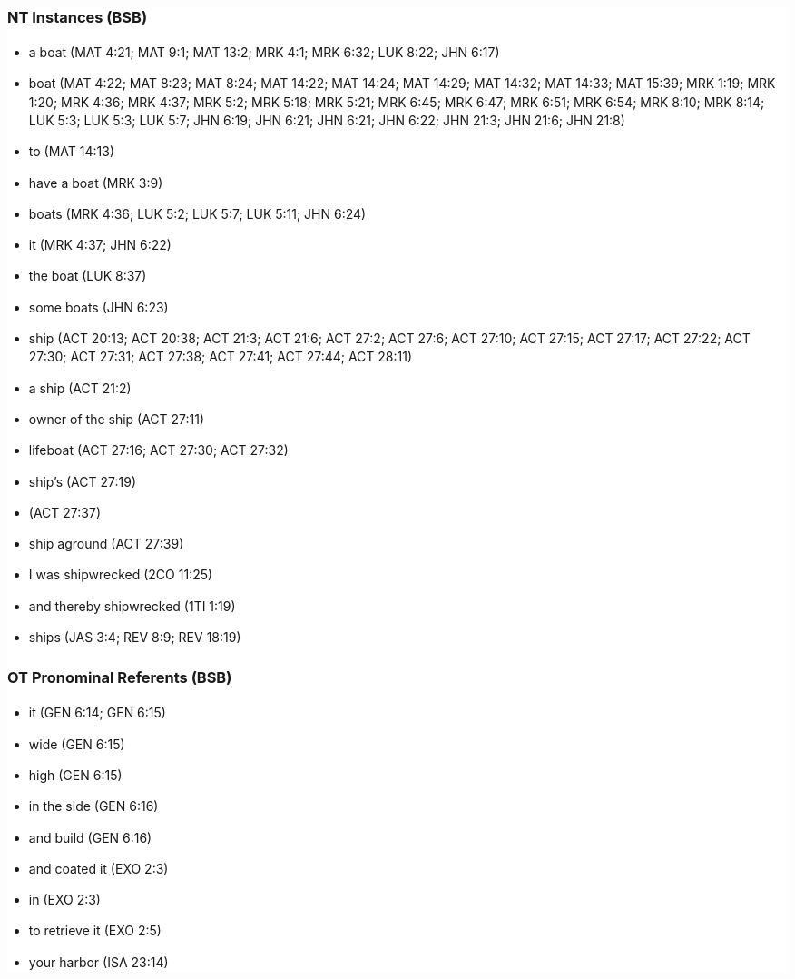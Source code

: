 ### NT Instances (BSB)

* a boat (MAT 4:21; MAT 9:1; MAT 13:2; MRK 4:1; MRK 6:32; LUK 8:22; JHN 6:17)

* boat (MAT 4:22; MAT 8:23; MAT 8:24; MAT 14:22; MAT 14:24; MAT 14:29; MAT 14:32; MAT 14:33; MAT 15:39; MRK 1:19; MRK 1:20; MRK 4:36; MRK 4:37; MRK 5:2; MRK 5:18; MRK 5:21; MRK 6:45; MRK 6:47; MRK 6:51; MRK 6:54; MRK 8:10; MRK 8:14; LUK 5:3; LUK 5:3; LUK 5:7; JHN 6:19; JHN 6:21; JHN 6:21; JHN 6:22; JHN 21:3; JHN 21:6; JHN 21:8)

* to (MAT 14:13)

* have a boat (MRK 3:9)

* boats (MRK 4:36; LUK 5:2; LUK 5:7; LUK 5:11; JHN 6:24)

* it (MRK 4:37; JHN 6:22)

* the boat (LUK 8:37)

* some boats (JHN 6:23)

* ship (ACT 20:13; ACT 20:38; ACT 21:3; ACT 21:6; ACT 27:2; ACT 27:6; ACT 27:10; ACT 27:15; ACT 27:17; ACT 27:22; ACT 27:30; ACT 27:31; ACT 27:38; ACT 27:41; ACT 27:44; ACT 28:11)

* a ship (ACT 21:2)

* owner of the ship (ACT 27:11)

* lifeboat (ACT 27:16; ACT 27:30; ACT 27:32)

* ship’s (ACT 27:19)

*  (ACT 27:37)

* ship aground (ACT 27:39)

* I was shipwrecked (2CO 11:25)

* and thereby shipwrecked (1TI 1:19)

* ships (JAS 3:4; REV 8:9; REV 18:19)



### OT Pronominal Referents (BSB)

* it (GEN 6:14; GEN 6:15)

* wide (GEN 6:15)

* high (GEN 6:15)

* in the side (GEN 6:16)

* and build (GEN 6:16)

* and coated it (EXO 2:3)

* in (EXO 2:3)

* to retrieve it (EXO 2:5)

* your harbor (ISA 23:14)
